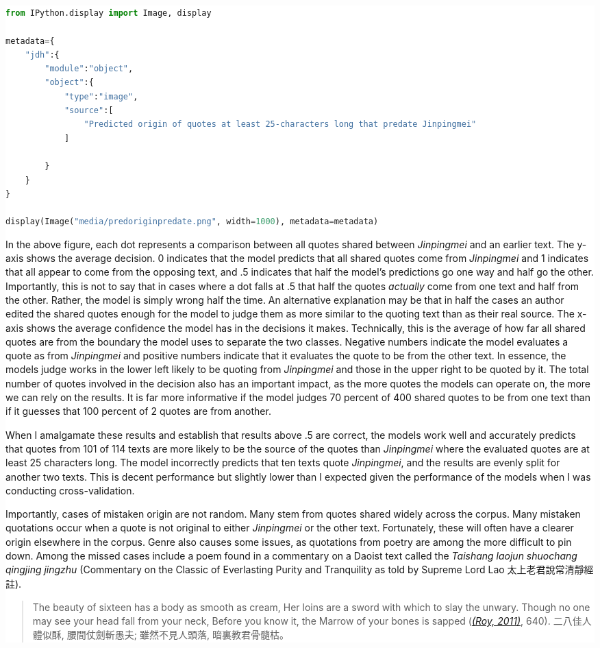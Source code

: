 ```python editable=true slideshow={"slide_type": ""} tags=["figure-predoriginpredate-*"]
from IPython.display import Image, display

metadata={
    "jdh":{
        "module":"object",
        "object":{
            "type":"image",
            "source":[
                "Predicted origin of quotes at least 25-characters long that predate Jinpingmei"
            ]

        }
    }
}

display(Image("media/predoriginpredate.png", width=1000), metadata=metadata)
```


In the above figure, each dot represents a comparison between all quotes shared between _Jinpingmei_ and an earlier text. The y-axis shows the average decision. 0 indicates that the model predicts that all shared quotes come from _Jinpingmei_ and 1 indicates that all appear to come from the opposing text, and .5 indicates that half the model’s predictions go one way and half go the other. Importantly, this is not to say that in cases where a dot falls at .5 that half the quotes _actually_ come from one text and half from the other. Rather, the model is simply wrong half the time. An alternative explanation may be that in half the cases an author edited the shared quotes enough for the model to judge them as more similar to the quoting text than as their real source. The x-axis shows the average confidence the model has in the decisions it makes. Technically, this is the average of how far all shared quotes are from the boundary the model uses to separate the two classes. Negative numbers indicate the model evaluates a quote as from _Jinpingmei_ and positive numbers indicate that it evaluates the quote to be from the other text. In essence, the models judge works in the lower left likely to be quoting from _Jinpingmei_ and those in the upper right to be quoted by it. The total number of quotes involved in the decision also has an important impact, as the more quotes the models can operate on, the more we can rely on the results. It is far more informative if the model judges 70 percent of 400 shared quotes to be from one text than if it guesses that 100 percent of 2 quotes are from another.

When I amalgamate these results and establish that results above .5 are correct, the models work well and accurately predicts that quotes from 101 of 114 texts are more likely to be the source of the quotes than _Jinpingmei_ where the evaluated quotes are at least 25 characters long. The model incorrectly predicts that ten texts quote _Jinpingmei_, and the results are evenly split for another two texts. This is decent performance but slightly lower than I expected given the performance of the models when I was conducting cross-validation.

Importantly, cases of mistaken origin are not random. Many stem from quotes shared widely across the corpus. Many mistaken quotations occur when a quote is not original to either _Jinpingmei_ or the other text. Fortunately, these will often have a clearer origin elsewhere in the corpus. Genre also causes some issues, as quotations from poetry are among the more difficult to pin down. Among the missed cases include a poem found in a commentary on a Daoist text called the _Taishang laojun shuochang qingjing jingzhu_ (Commentary on the Classic of Everlasting Purity and Tranquility as told by Supreme Lord Lao 太上老君說常清靜經註).

>The beauty of sixteen has a body as smooth as cream, Her loins are a sword with which to slay the unwary. Though no one may see your head fall from your neck, Before you know it, the Marrow of your bones is sapped (<cite id="b3atq"><a href="#zotero%7C7306679%2FGGDJFCUZ">(Roy, 2011)</a></cite>, 640). 二八佳人體似酥, 腰間仗劍斬愚夫; 雖然不見人頭落, 暗裏教君骨髓枯。
